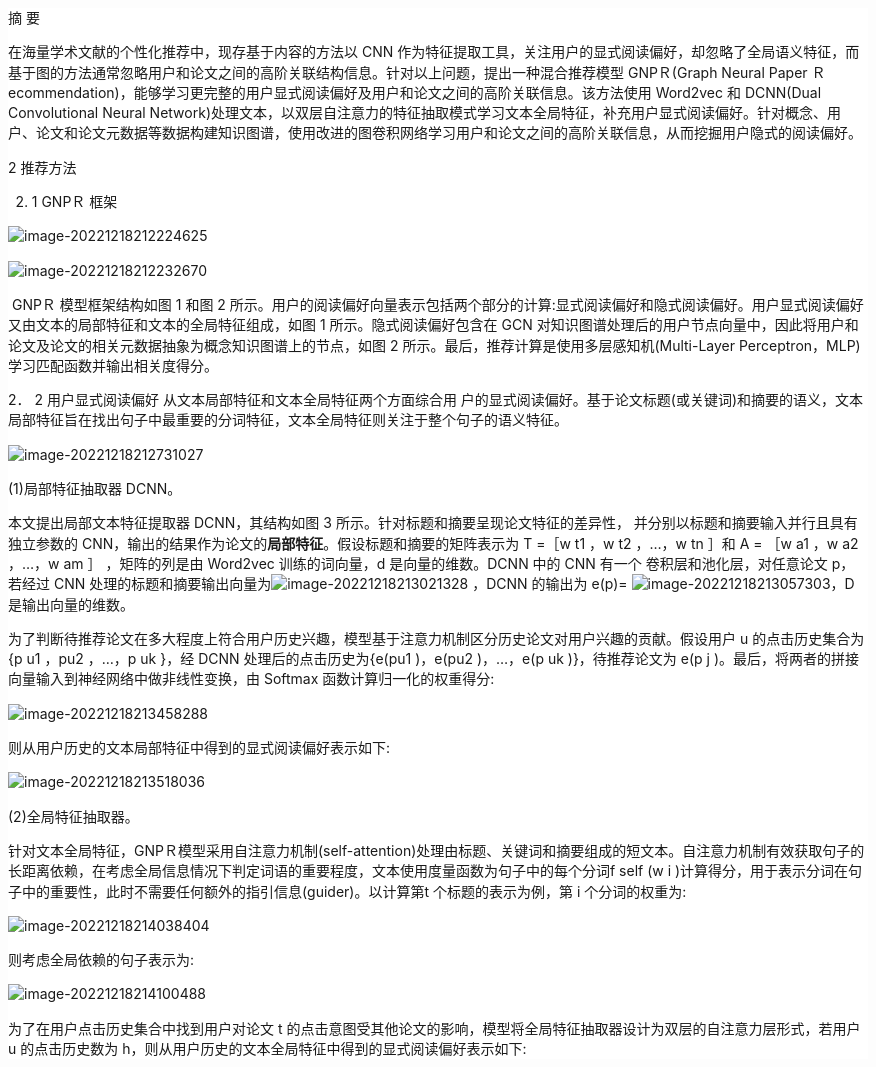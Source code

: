 摘 要 

在海量学术文献的个性化推荐中，现存基于内容的方法以 CNN 作为特征提取工具，关注用户的显式阅读偏好，却忽略了全局语义特征，而基于图的方法通常忽略用户和论文之间的高阶关联结构信息。针对以上问题，提出一种混合推荐模型 GNPＲ(Graph Neural Paper Ｒecommendation)，能够学习更完整的用户显式阅读偏好及用户和论文之间的高阶关联信息。该方法使用 Word2vec 和 DCNN(Dual Convolutional Neural Network)处理文本，以双层自注意力的特征抽取模式学习文本全局特征，补充用户显式阅读偏好。针对概念、用户、论文和论文元数据等数据构建知识图谱，使用改进的图卷积网络学习用户和论文之间的高阶关联信息，从而挖掘用户隐式的阅读偏好。

2 推荐方法

2. 1 GNPＲ 框架

![image-20221218212224625](https://gitee.com/ning13445/picture/raw/master/picture/1/image-20221218212224625.png)

![image-20221218212232670](https://gitee.com/ning13445/picture/raw/master/picture/1/image-20221218212232670.png)

​       GNPＲ 模型框架结构如图 1 和图 2 所示。用户的阅读偏好向量表示包括两个部分的计算:显式阅读偏好和隐式阅读偏好。用户显式阅读偏好又由文本的局部特征和文本的全局特征组成，如图 1 所示。隐式阅读偏好包含在 GCN 对知识图谱处理后的用户节点向量中，因此将用户和论文及论文的相关元数据抽象为概念知识图谱上的节点，如图 2 所示。最后，推荐计算是使用多层感知机(Multi-Layer Perceptron，MLP)学习匹配函数并输出相关度得分。

2． 2 用户显式阅读偏好
		从文本局部特征和文本全局特征两个方面综合用 户的显式阅读偏好。基于论文标题(或关键词)和摘要的语义，文本局部特征旨在找出句子中最重要的分词特征，文本全局特征则关注于整个句子的语义特征。

![image-20221218212731027](https://gitee.com/ning13445/picture/raw/master/picture/1/image-20221218212731027.png)

 (1)局部特征抽取器 DCNN。

本文提出局部文本特征提取器 DCNN，其结构如图 3 所示。针对标题和摘要呈现论文特征的差异性， 并分别以标题和摘要输入并行且具有独立参数的 CNN，输出的结果作为论文的**局部特征**。假设标题和摘要的矩阵表示为 T =［w t1 ，w t2 ，…，w tn ］和 A = ［w a1 ，w a2 ，…，w am ］ ，矩阵的列是由 Word2vec 训练的词向量，d 是向量的维数。DCNN 中的 CNN 有一个 卷积层和池化层，对任意论文 p，若经过 CNN 处理的标题和摘要输出向量为![image-20221218213021328](https://gitee.com/ning13445/picture/raw/master/picture/1/image-20221218213021328.png) ，DCNN 的输出为 e(p)= ![image-20221218213057303](https://gitee.com/ning13445/picture/raw/master/picture/1/image-20221218213057303.png)，D 是输出向量的维数。

为了判断待推荐论文在多大程度上符合用户历史兴趣，模型基于注意力机制区分历史论文对用户兴趣的贡献。假设用户 u 的点击历史集合为{p u1 ，pu2 ，…，p uk }，经 DCNN 处理后的点击历史为{e(pu1 )，e(pu2 )，…，e(p uk )}，待推荐论文为 e(p j )。最后，将两者的拼接向量输入到神经网络中做非线性变换，由 Softmax 函数计算归一化的权重得分:

![image-20221218213458288](https://gitee.com/ning13445/picture/raw/master/picture/1/image-20221218213458288.png)

则从用户历史的文本局部特征中得到的显式阅读偏好表示如下:

![image-20221218213518036](https://gitee.com/ning13445/picture/raw/master/picture/1/image-20221218213518036.png)

(2)全局特征抽取器。

针对文本全局特征，GNPＲ模型采用自注意力机制(self-attention)处理由标题、关键词和摘要组成的短文本。自注意力机制有效获取句子的长距离依赖，在考虑全局信息情况下判定词语的重要程度，文本使用度量函数为句子中的每个分词f self (w i )计算得分，用于表示分词在句子中的重要性，此时不需要任何额外的指引信息(guider)。以计算第t 个标题的表示为例，第 i 个分词的权重为:

![image-20221218214038404](https://gitee.com/ning13445/picture/raw/master/picture/1/image-20221218214038404.png)

则考虑全局依赖的句子表示为:

![image-20221218214100488](https://gitee.com/ning13445/picture/raw/master/picture/1/image-20221218214100488.png)

为了在用户点击历史集合中找到用户对论文 t 的点击意图受其他论文的影响，模型将全局特征抽取器设计为双层的自注意力层形式，若用户 u 的点击历史数为 h，则从用户历史的文本全局特征中得到的显式阅读偏好表示如下:
